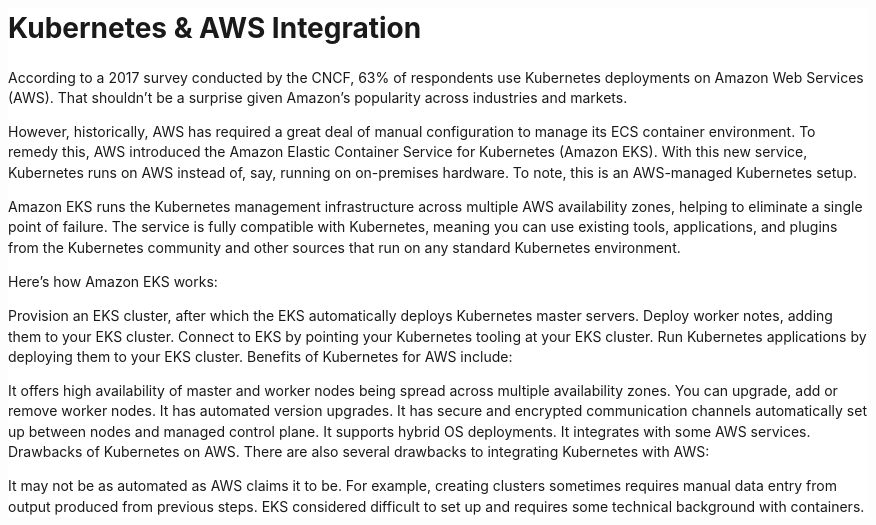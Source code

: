 # Kubernetes & AWS Integration
According to a 2017 survey conducted by the CNCF, 63% of respondents use Kubernetes deployments on Amazon Web Services (AWS). That shouldn’t be a surprise given Amazon’s popularity across industries and markets.

However, historically, AWS has required a great deal of manual configuration to manage its ECS container environment. To remedy this, AWS introduced the Amazon Elastic Container Service for Kubernetes (Amazon EKS). With this new service, Kubernetes runs on AWS instead of, say, running on on-premises hardware. To note, this is an AWS-managed Kubernetes setup.

Amazon EKS runs the Kubernetes management infrastructure across multiple AWS availability zones, helping to eliminate a single point of failure. The service is fully compatible with Kubernetes, meaning you can use existing tools, applications, and plugins from the Kubernetes community and other sources that run on any standard Kubernetes environment.

Here’s how Amazon EKS works:

Provision an EKS cluster, after which the EKS automatically deploys Kubernetes master servers.
Deploy worker notes, adding them to your EKS cluster.
Connect to EKS by pointing your Kubernetes tooling at your EKS cluster.
Run Kubernetes applications by deploying them to your EKS cluster.
Benefits of Kubernetes for AWS include:

It offers high availability of master and worker nodes being spread across multiple availability zones.
You can upgrade, add or remove worker nodes.
It has automated version upgrades.
It has secure and encrypted communication channels automatically set up between nodes and managed control plane.
It supports hybrid OS deployments.
It integrates with some AWS services.
Drawbacks of Kubernetes on AWS. There are also several drawbacks to integrating Kubernetes with AWS:

It may not be as automated as AWS claims it to be. For example, creating clusters sometimes requires manual data entry from output produced from previous steps.
EKS considered difficult to set up and requires some technical background with containers.
